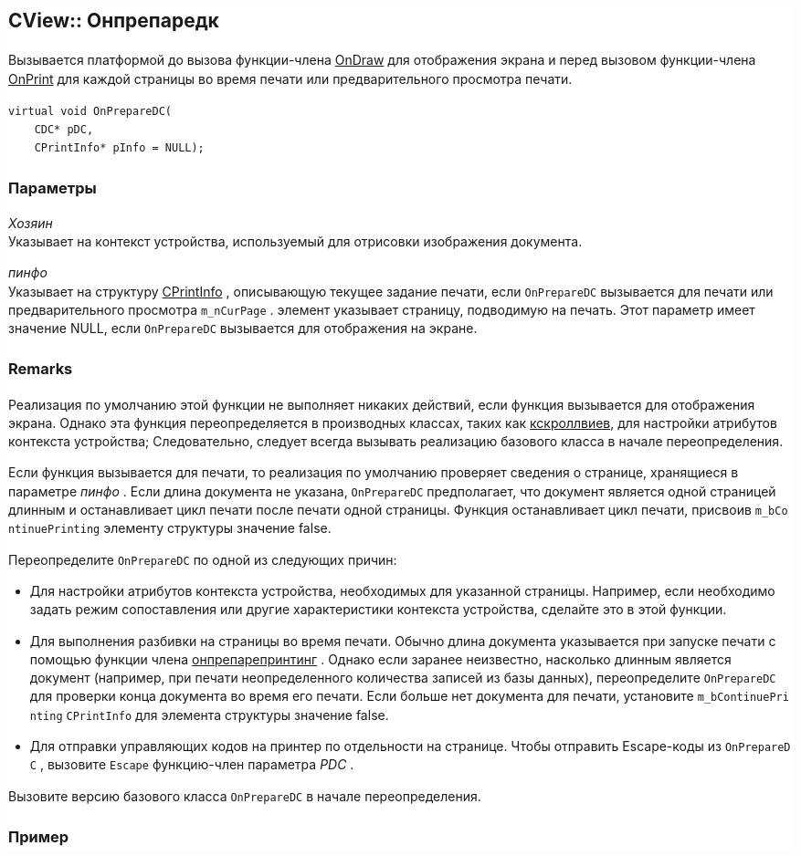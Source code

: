 ## <a name="cviewonpreparedc"></a><a name="onpreparedc"></a>CView:: Онпрепаредк

Вызывается платформой до вызова функции-члена [OnDraw](#ondraw) для отображения экрана и перед вызовом функции-члена [OnPrint](#onprint) для каждой страницы во время печати или предварительного просмотра печати.

```
virtual void OnPrepareDC(
    CDC* pDC,
    CPrintInfo* pInfo = NULL);
```

### <a name="parameters"></a>Параметры

*Хозяин*<br/>
Указывает на контекст устройства, используемый для отрисовки изображения документа.

*пинфо*<br/>
Указывает на структуру [CPrintInfo](../../mfc/reference/cprintinfo-structure.md) , описывающую текущее задание печати, если `OnPrepareDC` вызывается для печати или предварительного просмотра `m_nCurPage` . элемент указывает страницу, подводимую на печать. Этот параметр имеет значение NULL, если `OnPrepareDC` вызывается для отображения на экране.

### <a name="remarks"></a>Remarks

Реализация по умолчанию этой функции не выполняет никаких действий, если функция вызывается для отображения экрана. Однако эта функция переопределяется в производных классах, таких как [кскроллвиев](../../mfc/reference/cscrollview-class.md), для настройки атрибутов контекста устройства; Следовательно, следует всегда вызывать реализацию базового класса в начале переопределения.

Если функция вызывается для печати, то реализация по умолчанию проверяет сведения о странице, хранящиеся в параметре *пинфо* . Если длина документа не указана, `OnPrepareDC` предполагает, что документ является одной страницей длинным и останавливает цикл печати после печати одной страницы. Функция останавливает цикл печати, присвоив `m_bContinuePrinting` элементу структуры значение false.

Переопределите `OnPrepareDC` по одной из следующих причин:

- Для настройки атрибутов контекста устройства, необходимых для указанной страницы. Например, если необходимо задать режим сопоставления или другие характеристики контекста устройства, сделайте это в этой функции.

- Для выполнения разбивки на страницы во время печати. Обычно длина документа указывается при запуске печати с помощью функции члена [онпрепарепринтинг](#onprepareprinting) . Однако если заранее неизвестно, насколько длинным является документ (например, при печати неопределенного количества записей из базы данных), переопределите `OnPrepareDC` для проверки конца документа во время его печати. Если больше нет документа для печати, установите `m_bContinuePrinting` `CPrintInfo` для элемента структуры значение false.

- Для отправки управляющих кодов на принтер по отдельности на странице. Чтобы отправить Escape-коды из `OnPrepareDC` , вызовите `Escape` функцию-член параметра *PDC* .

Вызовите версию базового класса `OnPrepareDC` в начале переопределения.

### <a name="example"></a>Пример
